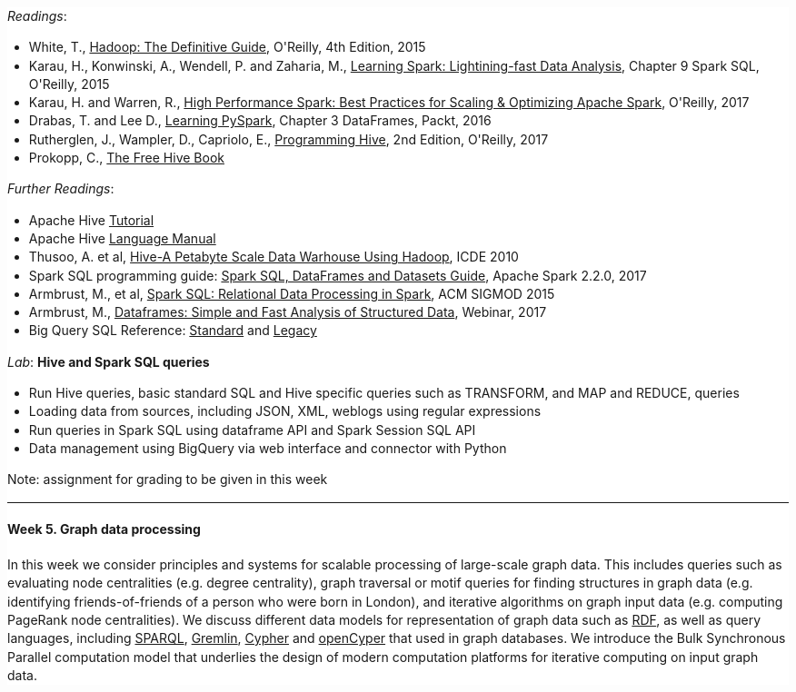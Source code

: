 *Readings*:
* White, T., [Hadoop: The Definitive Guide](https://www.amazon.co.uk/Hadoop-Definitive-Guide-Tom-White/dp/1491901632/ref=sr_1_1?ie=UTF8&qid=1514806006&sr=8-1&keywords=hadoop+the+definitive+guide), O'Reilly, 4th Edition, 2015
* Karau, H., Konwinski, A., Wendell, P. and Zaharia, M., [Learning Spark: Lightining-fast Data Analysis](https://www.amazon.co.uk/Learning-Spark-Lightning-Fast-Data-Analysis/dp/1449358624), Chapter 9 Spark SQL, O'Reilly, 2015
* Karau, H. and Warren, R., [High Performance Spark: Best Practices for Scaling & Optimizing Apache Spark](https://www.amazon.co.uk/High-Performance-Spark-Practices-Optimizing/dp/1491943203/ref=pd_lpo_sbs_14_t_1?_encoding=UTF8&psc=1&refRID=6QE38GNZN2YBJ5SS99FP), O'Reilly, 2017
* Drabas, T. and Lee D., [Learning PySpark](https://www.amazon.co.uk/Learning-PySpark-Tomasz-Drabas/dp/1786463709), Chapter 3 DataFrames, Packt, 2016
* Rutherglen, J., Wampler, D., Capriolo, E., [Programming Hive](https://www.safaribooksonline.com/library/view/programming-hive/9781449326944/), 2nd Edition, O'Reilly, 2017
* Prokopp, C., [The Free Hive Book](https://github.com/Prokopp/the-free-hive-book)

*Further Readings*:
* Apache Hive [Tutorial](https://cwiki.apache.org/confluence/display/Hive/Tutorial)
* Apache Hive [Language Manual](https://cwiki.apache.org/confluence/display/Hive/LanguageManual)
* Thusoo, A. et al, [Hive-A Petabyte Scale Data Warhouse Using Hadoop](http://infolab.stanford.edu/~ragho/hive-icde2010.pdf), ICDE 2010
* Spark SQL programming guide: [Spark SQL, DataFrames and Datasets Guide](https://spark.apache.org/docs/latest/sql-programming-guide.html), Apache Spark 2.2.0, 2017
* Armbrust, M., et al, [Spark SQL: Relational Data Processing in Spark](https://amplab.cs.berkeley.edu/wp-content/uploads/2015/03/SparkSQLSigmod2015.pdf), ACM SIGMOD 2015
* Armbrust, M., [Dataframes: Simple and Fast Analysis of Structured Data](http://go.databricks.com/databricks-webinar-spark-dataframes-simple-and-fast-analysis-of-structured-data-0), Webinar, 2017
* Big Query SQL Reference: [Standard](https://cloud.google.com/bigquery/docs/reference/standard-sql/) and [Legacy](https://cloud.google.com/bigquery/docs/reference/legacy-sql)

*Lab*: **Hive and Spark SQL queries**
* Run Hive queries, basic standard SQL and Hive specific queries such as TRANSFORM, and MAP and REDUCE, queries
* Loading data from sources, including JSON, XML, weblogs using regular expressions 
* Run queries in Spark SQL using dataframe API and Spark Session SQL API
* Data management using BigQuery via web interface and connector with Python

Note: assignment for grading to be given in this week

---
#### Week 5. Graph data processing

In this week we consider principles and systems for scalable processing of large-scale graph data. This includes queries such as evaluating node centralities (e.g. degree centrality), graph traversal or motif queries for finding structures in graph data (e.g. identifying friends-of-friends of a person who were born in London), and iterative algorithms on graph input data (e.g. computing PageRank node centralities). We discuss different data models for representation of graph data such as [RDF](http://www.w3.org/TR/rdf-sparql-query/), as well as query languages, including [SPARQL](http://www.w3.org/TR/rdf-sparql-query/), [Gremlin](http://tinkerpop.apache.org/), [Cypher](https://neo4j.com/developer/cypher/) and [openCyper](http://www.opencypher.org/) that used in graph databases. We introduce the Bulk Synchronous Parallel computation model that underlies the design of modern computation platforms for iterative computing on input graph data. 
